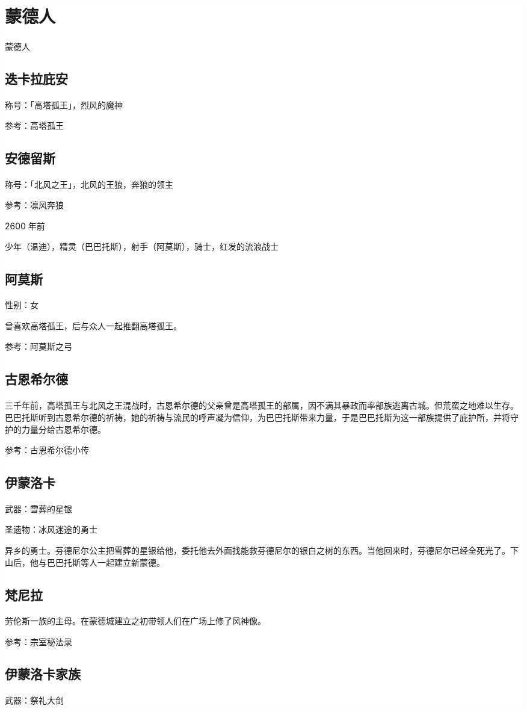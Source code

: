 # 蒙德人

蒙德人

## 迭卡拉庇安

称号：「高塔孤王」，烈风的魔神

参考：高塔孤王

## 安德留斯

称号：「北风之王」，北风的王狼，奔狼的领主

参考：凛风奔狼

2600 年前

少年（温迪），精灵（巴巴托斯），射手（阿莫斯），骑士，红发的流浪战士

## 阿莫斯

性别：女

曾喜欢高塔孤王，后与众人一起推翻高塔孤王。

参考：阿莫斯之弓

## 古恩希尔德

三千年前，高塔孤王与北风之王混战时，古恩希尔德的父亲曾是高塔孤王的部属，因不满其暴政而率部族逃离古城。但荒蛮之地难以生存。巴巴托斯听到古恩希尔德的祈祷，她的祈祷与流民的呼声凝为信仰，为巴巴托斯带来力量，于是巴巴托斯为这一部族提供了庇护所，并将守护的力量分给古恩希尔德。

参考：古恩希尔德小传

## 伊蒙洛卡

武器：雪葬的星银

圣遗物：冰风迷途的勇士

异乡的勇士。芬德尼尔公主把雪葬的星银给他，委托他去外面找能救芬德尼尔的银白之树的东西。当他回来时，芬德尼尔已经全死光了。下山后，他与巴巴托斯等人一起建立新蒙德。

## 梵尼拉

劳伦斯一族的主母。在蒙德城建立之初带领人们在广场上修了风神像。

参考：宗室秘法录

## 伊蒙洛卡家族

武器：祭礼大剑
